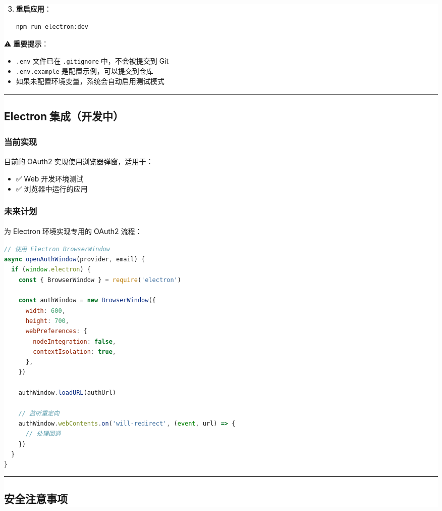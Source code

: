 3. **重启应用**：
   ```bash
   npm run electron:dev
   ```

⚠️ **重要提示**：
- `.env` 文件已在 `.gitignore` 中，不会被提交到 Git
- `.env.example` 是配置示例，可以提交到仓库
- 如果未配置环境变量，系统会自动启用测试模式

---

## Electron 集成（开发中）

### 当前实现

目前的 OAuth2 实现使用浏览器弹窗，适用于：
- ✅ Web 开发环境测试
- ✅ 浏览器中运行的应用

### 未来计划

为 Electron 环境实现专用的 OAuth2 流程：

```javascript
// 使用 Electron BrowserWindow
async openAuthWindow(provider, email) {
  if (window.electron) {
    const { BrowserWindow } = require('electron')
    
    const authWindow = new BrowserWindow({
      width: 600,
      height: 700,
      webPreferences: {
        nodeIntegration: false,
        contextIsolation: true,
      },
    })
    
    authWindow.loadURL(authUrl)
    
    // 监听重定向
    authWindow.webContents.on('will-redirect', (event, url) => {
      // 处理回调
    })
  }
}
```

---

## 安全注意事项
